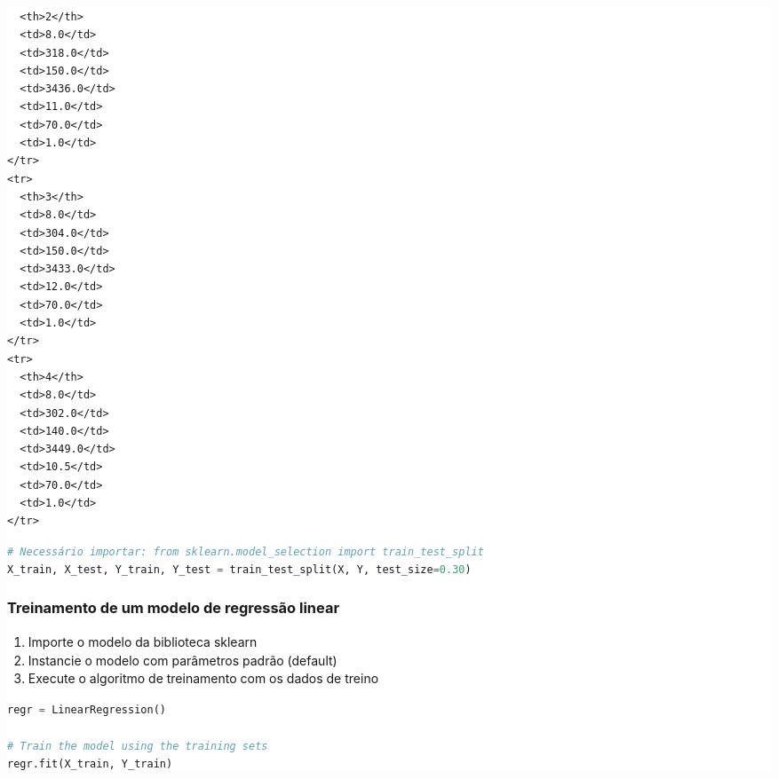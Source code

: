       <th>2</th>
      <td>8.0</td>
      <td>318.0</td>
      <td>150.0</td>
      <td>3436.0</td>
      <td>11.0</td>
      <td>70.0</td>
      <td>1.0</td>
    </tr>
    <tr>
      <th>3</th>
      <td>8.0</td>
      <td>304.0</td>
      <td>150.0</td>
      <td>3433.0</td>
      <td>12.0</td>
      <td>70.0</td>
      <td>1.0</td>
    </tr>
    <tr>
      <th>4</th>
      <td>8.0</td>
      <td>302.0</td>
      <td>140.0</td>
      <td>3449.0</td>
      <td>10.5</td>
      <td>70.0</td>
      <td>1.0</td>
    </tr>
  </tbody>
</table>
</div>




```python
# Necessário importar: from sklearn.model_selection import train_test_split
X_train, X_test, Y_train, Y_test = train_test_split(X, Y, test_size=0.30)
```

### Treinamento de um modelo de regressão linear

1. Importe o modelo da biblioteca sklearn
2. Instancie o modelo com parâmetros padrão (default)
3. Execute o algoritmo de treinamento com os dados de treino


```python
regr = LinearRegression()

# Train the model using the training sets
regr.fit(X_train, Y_train)
```

